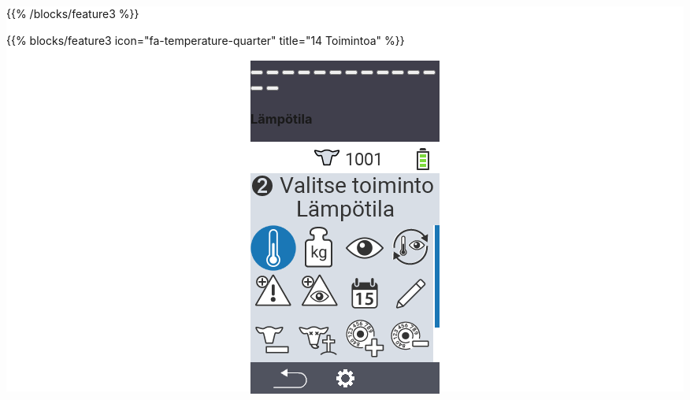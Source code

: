 </div>


{{% /blocks/feature3 %}}

{{% blocks/feature3 icon="fa-temperature-quarter" title="14 Toimintoa" %}}
<br>
<div id="carouselActionsAutoplaying" class="carousel slide" data-bs-ride="carousel" style="width: 240px; height: 420px; margin-left: auto; margin-right: auto; background-color: #403f4c">
    <div class="carousel-indicators">
    <button type="button" data-bs-target="#carouselActionsIndicators" data-bs-slide-to="0" class="active" aria-current="true" aria-label="Lämpötila"></button>
    <button type="button" data-bs-target="#carouselActionsIndicators" data-bs-slide-to="1" aria-label="Punnitus"></button>
    <button type="button" data-bs-target="#carouselActionsIndicators" data-bs-slide-to="2" aria-label="Arviointi"></button>
    <button type="button" data-bs-target="#carouselActionsIndicators" data-bs-slide-to="3" aria-label="Toimintaketju"></button>
    <button type="button" data-bs-target="#carouselActionsIndicators" data-bs-slide-to="4" aria-label="Hälytys"></button>
    <button type="button" data-bs-target="#carouselActionsIndicators" data-bs-slide-to="5" aria-label="Valvonta"></button>
    <button type="button" data-bs-target="#carouselActionsIndicators" data-bs-slide-to="6" aria-label="Eläimen historia"></button>
    <button type="button" data-bs-target="#carouselActionsIndicators" data-bs-slide-to="7" aria-label="Muokkaa"></button>
    <button type="button" data-bs-target="#carouselActionsIndicators" data-bs-slide-to="8" aria-label="Poista rekisteröinti"></button>
    <button type="button" data-bs-target="#carouselActionsIndicators" data-bs-slide-to="9" aria-label="Eläimen katoaminen"></button>
    <button type="button" data-bs-target="#carouselActionsIndicators" data-bs-slide-to="10" aria-label="Yhdistä lähetin"></button>
    <button type="button" data-bs-target="#carouselActionsIndicators" data-bs-slide-to="11" aria-label="Irrota lähetin"></button>
    <button type="button" data-bs-target="#carouselActionsIndicators" data-bs-slide-to="12" aria-label="Yhdistä eläimen tunniste"></button>
    <button type="button" data-bs-target="#carouselActionsIndicators" data-bs-slide-to="13" aria-label="Yhdistä eläimen elektroninen tunniste"></button>
  </div>
<div class="carousel-inner">
    <div class="carousel-item active">
      <div class="position-relative text-center">
        <h3>Lämpötila</h3>
      </div>
      <img src="images/actions/temperature.png" alt="Lämpötila">
    </div>
    <div class="carousel-item">
      <div class="position-relative text-center">